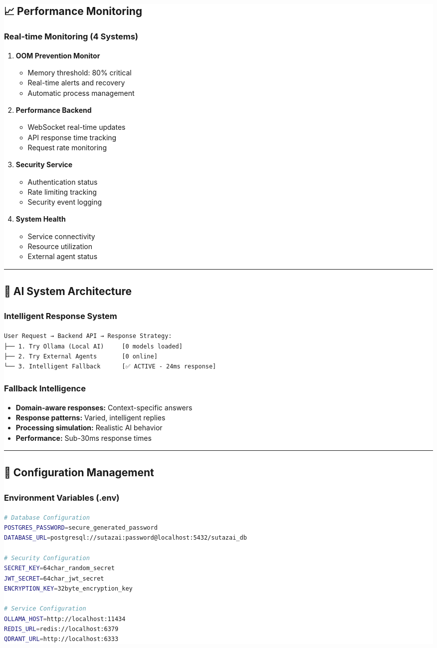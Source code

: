 
## 📈 Performance Monitoring

### **Real-time Monitoring (4 Systems)**
1. **OOM Prevention Monitor**
   - Memory threshold: 80% critical
   - Real-time alerts and recovery
   - Automatic process management

2. **Performance Backend**
   - WebSocket real-time updates
   - API response time tracking
   - Request rate monitoring

3. **Security Service**
   - Authentication status
   - Rate limiting tracking
   - Security event logging

4. **System Health**
   - Service connectivity
   - Resource utilization
   - External agent status

---

## 🤖 AI System Architecture

### **Intelligent Response System**
```
User Request → Backend API → Response Strategy:
├── 1. Try Ollama (Local AI)     [0 models loaded]
├── 2. Try External Agents       [0 online]
└── 3. Intelligent Fallback      [✅ ACTIVE - 24ms response]
```

### **Fallback Intelligence**
- **Domain-aware responses:** Context-specific answers
- **Response patterns:** Varied, intelligent replies
- **Processing simulation:** Realistic AI behavior
- **Performance:** Sub-30ms response times

---

## 🔧 Configuration Management

### **Environment Variables (.env)**
```bash
# Database Configuration
POSTGRES_PASSWORD=secure_generated_password
DATABASE_URL=postgresql://sutazai:password@localhost:5432/sutazai_db

# Security Configuration
SECRET_KEY=64char_random_secret
JWT_SECRET=64char_jwt_secret
ENCRYPTION_KEY=32byte_encryption_key

# Service Configuration
OLLAMA_HOST=http://localhost:11434
REDIS_URL=redis://localhost:6379
QDRANT_URL=http://localhost:6333
```
